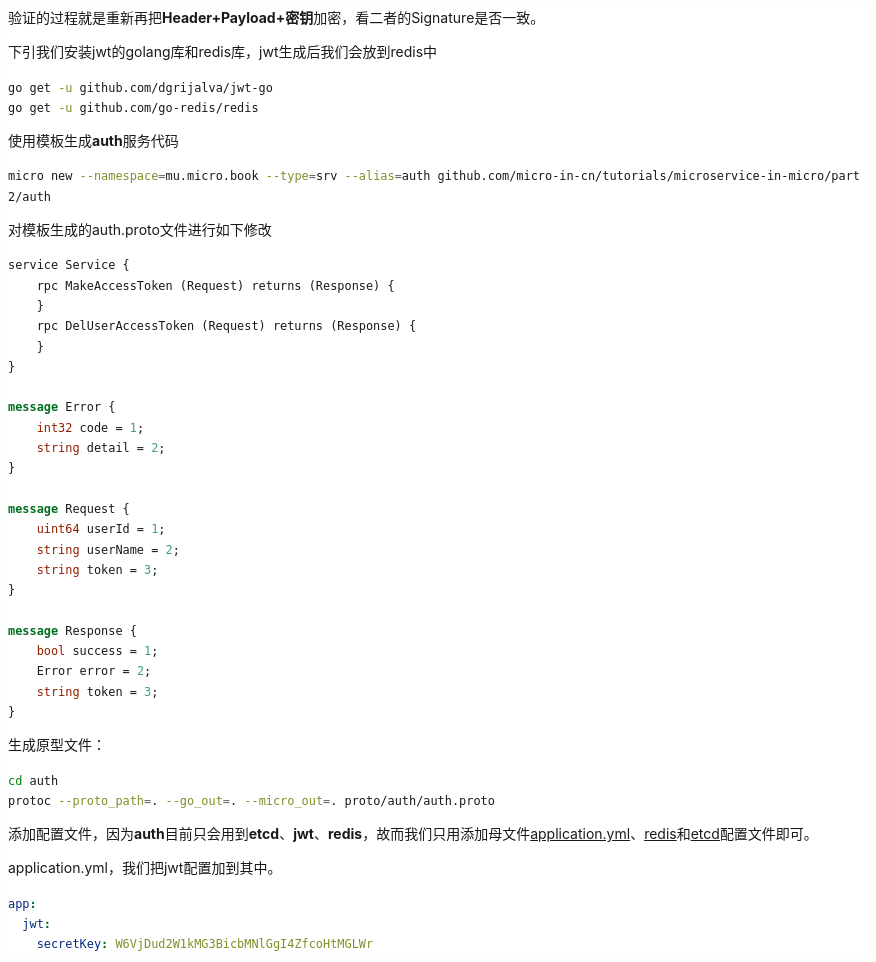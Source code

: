 验证的过程就是重新再把**Header+Payload+密钥**加密，看二者的Signature是否一致。

下引我们安装jwt的golang库和redis库，jwt生成后我们会放到redis中

```bash
go get -u github.com/dgrijalva/jwt-go
go get -u github.com/go-redis/redis

```

使用模板生成**auth**服务代码

```bash
micro new --namespace=mu.micro.book --type=srv --alias=auth github.com/micro-in-cn/tutorials/microservice-in-micro/part2/auth
```

对模板生成的auth.proto文件进行如下修改

```proto
service Service {
    rpc MakeAccessToken (Request) returns (Response) {
    }
    rpc DelUserAccessToken (Request) returns (Response) {
    }
}

message Error {
    int32 code = 1;
    string detail = 2;
}

message Request {
    uint64 userId = 1;
    string userName = 2;
    string token = 3;
}

message Response {
    bool success = 1;
    Error error = 2;
    string token = 3;
}
```

生成原型文件：

```bash
cd auth
protoc --proto_path=. --go_out=. --micro_out=. proto/auth/auth.proto
```

添加配置文件，因为**auth**目前只会用到**etcd**、**jwt**、**redis**，故而我们只用添加母文件[application.yml](./auth/conf/application.yml)、[redis](./auth/conf/application-redis.yml)和[etcd](./auth/conf/application-etcd.yml)配置文件即可。

application.yml，我们把jwt配置加到其中。

```yaml
app:
  jwt:
    secretKey: W6VjDud2W1kMG3BicbMNlGgI4ZfcoHtMGLWr
```
